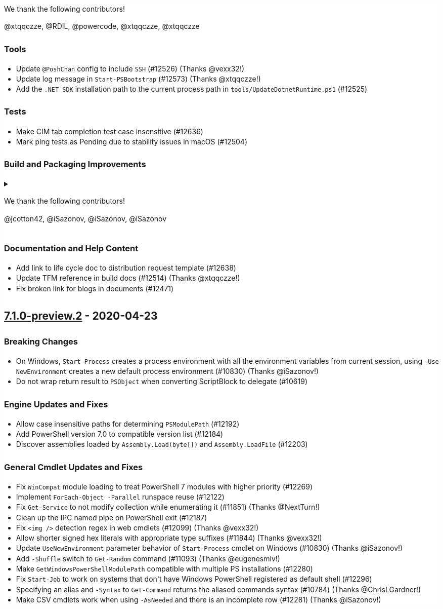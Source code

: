 <p>We thank the following contributors!</p>
<p>@xtqqczze, @RDIL, @powercode, @xtqqczze, @xtqqczze</p>

</summary></details>

### Tools

- Update `@PoshChan` config to include `SSH` (#12526) (Thanks @vexx32!)
- Update log message in `Start-PSBootstrap` (#12573) (Thanks @xtqqczze!)
- Add the `.NET SDK` installation path to the current process path in `tools/UpdateDotnetRuntime.ps1` (#12525)

### Tests

- Make CIM tab completion test case insensitive (#12636)
- Mark ping tests as Pending due to stability issues in macOS (#12504)

### Build and Packaging Improvements

<details><summary>

<p>We thank the following contributors!</p>
<p>@jcotton42, @iSazonov, @iSazonov, @iSazonov</p>

</summary></details>

### Documentation and Help Content

- Add link to life cycle doc to distribution request template (#12638)
- Update TFM reference in build docs (#12514) (Thanks @xtqqczze!)
- Fix broken link for blogs in documents (#12471)

## [7.1.0-preview.2] - 2020-04-23

### Breaking Changes

- On Windows, `Start-Process` creates a process environment with
  all the environment variables from current session,
  using `-UseNewEnvironment` creates a new default process environment (#10830) (Thanks @iSazonov!)
- Do not wrap return result to `PSObject` when converting ScriptBlock to delegate (#10619)

### Engine Updates and Fixes

- Allow case insensitive paths for determining `PSModulePath` (#12192)
- Add PowerShell version 7.0 to compatible version list (#12184)
- Discover assemblies loaded by `Assembly.Load(byte[])` and `Assembly.LoadFile` (#12203)

### General Cmdlet Updates and Fixes

- Fix `WinCompat` module loading to treat PowerShell 7 modules with higher priority (#12269)
- Implement `ForEach-Object -Parallel` runspace reuse (#12122)
- Fix `Get-Service` to not modify collection while enumerating it (#11851) (Thanks @NextTurn!)
- Clean up the IPC named pipe on PowerShell exit (#12187)
- Fix `<img />` detection regex in web cmdlets (#12099) (Thanks @vexx32!)
- Allow shorter signed hex literals with appropriate type suffixes (#11844) (Thanks @vexx32!)
- Update `UseNewEnvironment` parameter behavior of `Start-Process` cmdlet on Windows (#10830) (Thanks @iSazonov!)
- Add `-Shuffle` switch to `Get-Random` command (#11093) (Thanks @eugenesmlv!)
- Make `GetWindowsPowerShellModulePath` compatible with multiple PS installations (#12280)
- Fix `Start-Job` to work on systems that don't have Windows PowerShell registered as default shell (#12296)
- Specifying an alias and `-Syntax` to `Get-Command` returns the aliased commands syntax (#10784) (Thanks @ChrisLGardner!)
- Make CSV cmdlets work when using `-AsNeeded` and there is an incomplete row (#12281) (Thanks @iSazonov!)

[7.1.3]: https://github.com/PowerShell/PowerShell/compare/v7.1.2...v7.1.3
[7.1.2]: https://github.com/PowerShell/PowerShell/compare/v7.1.1...v7.1.2
[7.1.1]: https://github.com/PowerShell/PowerShell/compare/v7.1.0...v7.1.1
[7.1.0]: https://github.com/PowerShell/PowerShell/compare/v7.1.0-rc.2...v7.1.0
[7.1.0-rc.2]: https://github.com/PowerShell/PowerShell/compare/v7.1.0-rc.1...v7.1.0-rc.2
[7.1.0-rc.1]: https://github.com/PowerShell/PowerShell/compare/v7.1.0-preview.7...v7.1.0-rc.1
[7.1.0-preview.7]: https://github.com/PowerShell/PowerShell/compare/v7.1.0-preview.6...v7.1.0-preview.7
[7.1.0-preview.6]: https://github.com/PowerShell/PowerShell/compare/v7.1.0-preview.5...v7.1.0-preview.6
[7.1.0-preview.5]: https://github.com/PowerShell/PowerShell/compare/v7.1.0-preview.4...v7.1.0-preview.5
[7.1.0-preview.4]: https://github.com/PowerShell/PowerShell/compare/v7.1.0-preview.3...v7.1.0-preview.4
[7.1.0-preview.3]: https://github.com/PowerShell/PowerShell/compare/v7.1.0-preview.2...v7.1.0-preview.3
[7.1.0-preview.2]: https://github.com/PowerShell/PowerShell/compare/v7.1.0-preview.1...v7.1.0-preview.2
[7.1.0-preview.1]: https://github.com/PowerShell/PowerShell/compare/v7.0.0-preview.6...v7.1.0-preview.1